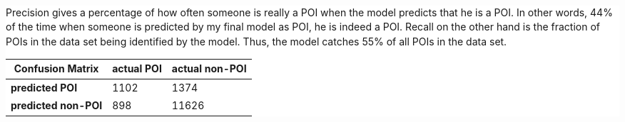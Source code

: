 Precision gives a percentage of how often someone is really a POI when the model predicts that he is a POI.
In other words, 44% of the time when someone is predicted by my final model as POI, he is indeed a POI.
Recall on the other hand is the fraction of POIs in the data set being identified by the model.
Thus, the model catches 55% of all POIs in the data set.


Confusion Matrix      | actual POI | actual non-POI
--------------------- | ---------- | -------------
**predicted POI**     | 1102       | 1374
**predicted non-POI** | 898        | 11626
